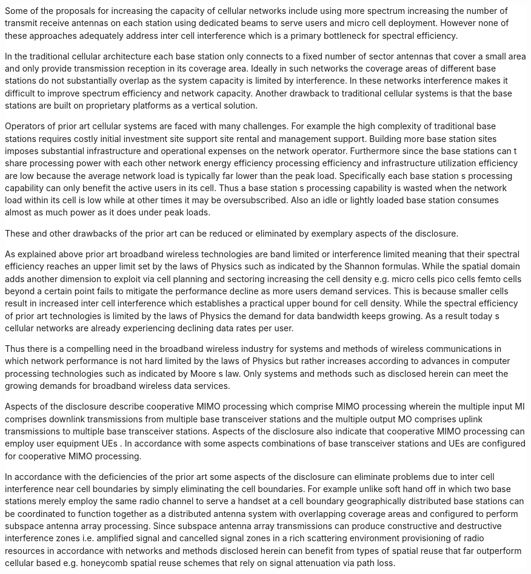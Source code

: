 Some of the proposals for increasing the capacity of cellular networks include using more spectrum increasing the number of transmit receive antennas on each station using dedicated beams to serve users and micro cell deployment. However none of these approaches adequately address inter cell interference which is a primary bottleneck for spectral efficiency.

In the traditional cellular architecture each base station only connects to a fixed number of sector antennas that cover a small area and only provide transmission reception in its coverage area. Ideally in such networks the coverage areas of different base stations do not substantially overlap as the system capacity is limited by interference. In these networks interference makes it difficult to improve spectrum efficiency and network capacity. Another drawback to traditional cellular systems is that the base stations are built on proprietary platforms as a vertical solution.

Operators of prior art cellular systems are faced with many challenges. For example the high complexity of traditional base stations requires costly initial investment site support site rental and management support. Building more base station sites imposes substantial infrastructure and operational expenses on the network operator. Furthermore since the base stations can t share processing power with each other network energy efficiency processing efficiency and infrastructure utilization efficiency are low because the average network load is typically far lower than the peak load. Specifically each base station s processing capability can only benefit the active users in its cell. Thus a base station s processing capability is wasted when the network load within its cell is low while at other times it may be oversubscribed. Also an idle or lightly loaded base station consumes almost as much power as it does under peak loads.

These and other drawbacks of the prior art can be reduced or eliminated by exemplary aspects of the disclosure.

As explained above prior art broadband wireless technologies are band limited or interference limited meaning that their spectral efficiency reaches an upper limit set by the laws of Physics such as indicated by the Shannon formulas. While the spatial domain adds another dimension to exploit via cell planning and sectoring increasing the cell density e.g. micro cells pico cells femto cells beyond a certain point fails to mitigate the performance decline as more users demand services. This is because smaller cells result in increased inter cell interference which establishes a practical upper bound for cell density. While the spectral efficiency of prior art technologies is limited by the laws of Physics the demand for data bandwidth keeps growing. As a result today s cellular networks are already experiencing declining data rates per user.

Thus there is a compelling need in the broadband wireless industry for systems and methods of wireless communications in which network performance is not hard limited by the laws of Physics but rather increases according to advances in computer processing technologies such as indicated by Moore s law. Only systems and methods such as disclosed herein can meet the growing demands for broadband wireless data services.

Aspects of the disclosure describe cooperative MIMO processing which comprise MIMO processing wherein the multiple input MI comprises downlink transmissions from multiple base transceiver stations and the multiple output MO comprises uplink transmissions to multiple base transceiver stations. Aspects of the disclosure also indicate that cooperative MIMO processing can employ user equipment UEs . In accordance with some aspects combinations of base transceiver stations and UEs are configured for cooperative MIMO processing.

In accordance with the deficiencies of the prior art some aspects of the disclosure can eliminate problems due to inter cell interference near cell boundaries by simply eliminating the cell boundaries. For example unlike soft hand off in which two base stations merely employ the same radio channel to serve a handset at a cell boundary geographically distributed base stations can be coordinated to function together as a distributed antenna system with overlapping coverage areas and configured to perform subspace antenna array processing. Since subspace antenna array transmissions can produce constructive and destructive interference zones i.e. amplified signal and cancelled signal zones in a rich scattering environment provisioning of radio resources in accordance with networks and methods disclosed herein can benefit from types of spatial reuse that far outperform cellular based e.g. honeycomb spatial reuse schemes that rely on signal attenuation via path loss.
